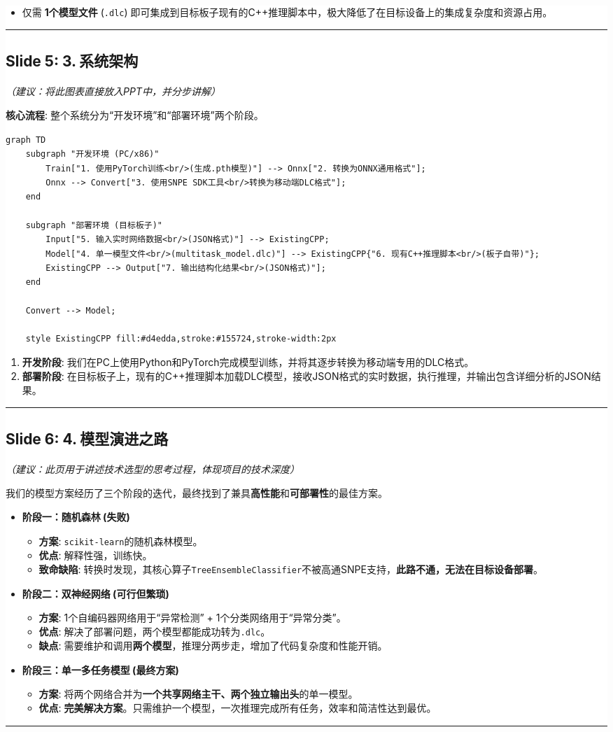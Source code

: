   - 仅需 **1个模型文件** (`.dlc`) 即可集成到目标板子现有的C++推理脚本中，极大降低了在目标设备上的集成复杂度和资源占用。

---

## Slide 5: 3. 系统架构

*（建议：将此图表直接放入PPT中，并分步讲解）*

**核心流程**: 整个系统分为“开发环境”和“部署环境”两个阶段。

```mermaid
graph TD
    subgraph "开发环境 (PC/x86)"
        Train["1. 使用PyTorch训练<br/>(生成.pth模型)"] --> Onnx["2. 转换为ONNX通用格式"];
        Onnx --> Convert["3. 使用SNPE SDK工具<br/>转换为移动端DLC格式"];
    end
  
    subgraph "部署环境 (目标板子)"
        Input["5. 输入实时网络数据<br/>(JSON格式)"] --> ExistingCPP;
        Model["4. 单一模型文件<br/>(multitask_model.dlc)"] --> ExistingCPP{"6. 现有C++推理脚本<br/>(板子自带)"};
        ExistingCPP --> Output["7. 输出结构化结果<br/>(JSON格式)"];
    end

    Convert --> Model;

    style ExistingCPP fill:#d4edda,stroke:#155724,stroke-width:2px
```

1. **开发阶段**: 我们在PC上使用Python和PyTorch完成模型训练，并将其逐步转换为移动端专用的DLC格式。
2. **部署阶段**: 在目标板子上，现有的C++推理脚本加载DLC模型，接收JSON格式的实时数据，执行推理，并输出包含详细分析的JSON结果。

---

## Slide 6: 4. 模型演进之路

*（建议：此页用于讲述技术选型的思考过程，体现项目的技术深度）*

我们的模型方案经历了三个阶段的迭代，最终找到了兼具**高性能**和**可部署性**的最佳方案。

- **阶段一：随机森林 (失败)**

  - **方案**: `scikit-learn`的随机森林模型。
  - **优点**: 解释性强，训练快。
  - **致命缺陷**: 转换时发现，其核心算子`TreeEnsembleClassifier`不被高通SNPE支持，**此路不通，无法在目标设备部署**。
- **阶段二：双神经网络 (可行但繁琐)**

  - **方案**: 1个自编码器网络用于“异常检测” + 1个分类网络用于“异常分类”。
  - **优点**: 解决了部署问题，两个模型都能成功转为`.dlc`。
  - **缺点**: 需要维护和调用**两个模型**，推理分两步走，增加了代码复杂度和性能开销。
- **阶段三：单一多任务模型 (最终方案)**

  - **方案**: 将两个网络合并为**一个共享网络主干、两个独立输出头**的单一模型。
  - **优点**: **完美解决方案**。只需维护一个模型，一次推理完成所有任务，效率和简洁性达到最优。

---
